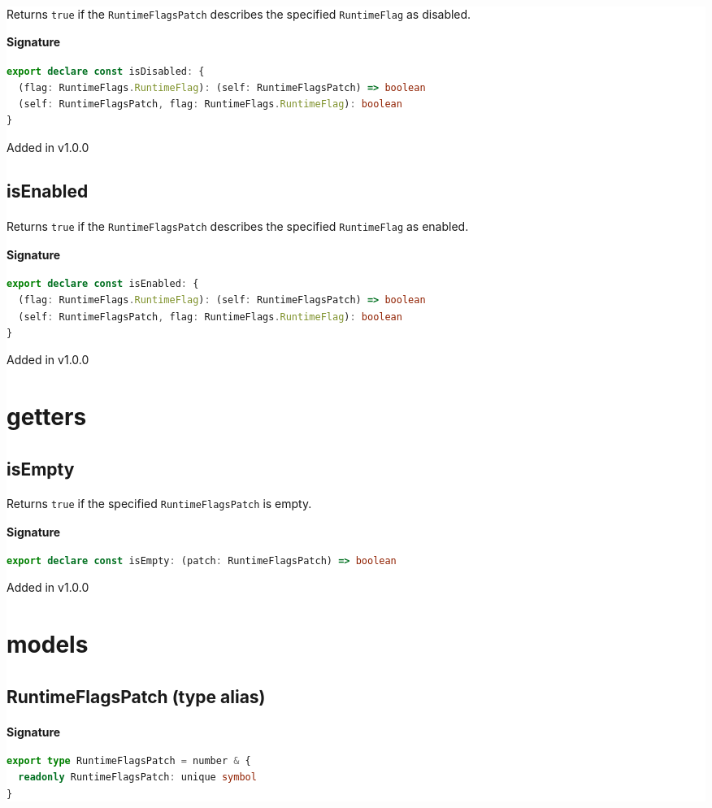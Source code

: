 Returns `true` if the `RuntimeFlagsPatch` describes the specified
`RuntimeFlag` as disabled.

**Signature**

```ts
export declare const isDisabled: {
  (flag: RuntimeFlags.RuntimeFlag): (self: RuntimeFlagsPatch) => boolean
  (self: RuntimeFlagsPatch, flag: RuntimeFlags.RuntimeFlag): boolean
}
```

Added in v1.0.0

## isEnabled

Returns `true` if the `RuntimeFlagsPatch` describes the specified
`RuntimeFlag` as enabled.

**Signature**

```ts
export declare const isEnabled: {
  (flag: RuntimeFlags.RuntimeFlag): (self: RuntimeFlagsPatch) => boolean
  (self: RuntimeFlagsPatch, flag: RuntimeFlags.RuntimeFlag): boolean
}
```

Added in v1.0.0

# getters

## isEmpty

Returns `true` if the specified `RuntimeFlagsPatch` is empty.

**Signature**

```ts
export declare const isEmpty: (patch: RuntimeFlagsPatch) => boolean
```

Added in v1.0.0

# models

## RuntimeFlagsPatch (type alias)

**Signature**

```ts
export type RuntimeFlagsPatch = number & {
  readonly RuntimeFlagsPatch: unique symbol
}
```
